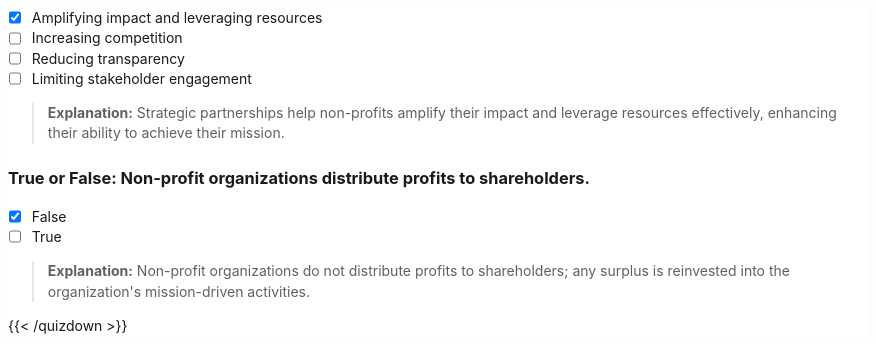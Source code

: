 - [x] Amplifying impact and leveraging resources
- [ ] Increasing competition
- [ ] Reducing transparency
- [ ] Limiting stakeholder engagement

> **Explanation:** Strategic partnerships help non-profits amplify their impact and leverage resources effectively, enhancing their ability to achieve their mission.

### True or False: Non-profit organizations distribute profits to shareholders.

- [x] False
- [ ] True

> **Explanation:** Non-profit organizations do not distribute profits to shareholders; any surplus is reinvested into the organization's mission-driven activities.

{{< /quizdown >}}
